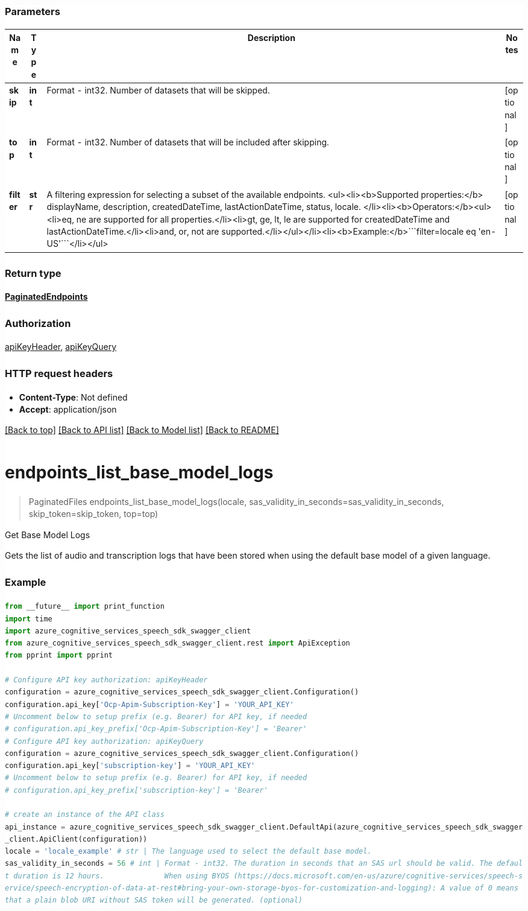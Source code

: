 ### Parameters

| Name       | Type    | Description                                                                                                                                                                                                                                                                                                                                                                                                                                                                                                                                                                                                                                            | Notes      |
| ---------- | ------- | ------------------------------------------------------------------------------------------------------------------------------------------------------------------------------------------------------------------------------------------------------------------------------------------------------------------------------------------------------------------------------------------------------------------------------------------------------------------------------------------------------------------------------------------------------------------------------------------------------------------------------------------------------ | ---------- |
| **skip**   | **int** | Format - int32. Number of datasets that will be skipped.                                                                                                                                                                                                                                                                                                                                                                                                                                                                                                                                                                                               | [optional] |
| **top**    | **int** | Format - int32. Number of datasets that will be included after skipping.                                                                                                                                                                                                                                                                                                                                                                                                                                                                                                                                                                               | [optional] |
| **filter** | **str** | A filtering expression for selecting a subset of the available endpoints. &lt;ul&gt;&lt;li&gt;&lt;b&gt;Supported properties:&lt;/b&gt; displayName, description, createdDateTime, lastActionDateTime, status, locale. &lt;/li&gt;&lt;li&gt;&lt;b&gt;Operators:&lt;/b&gt;&lt;ul&gt;&lt;li&gt;eq, ne are supported for all properties.&lt;/li&gt;&lt;li&gt;gt, ge, lt, le are supported for createdDateTime and lastActionDateTime.&lt;/li&gt;&lt;li&gt;and, or, not are supported.&lt;/li&gt;&lt;/ul&gt;&lt;/li&gt;&lt;li&gt;&lt;b&gt;Example:&lt;/b&gt;&#x60;&#x60;&#x60;filter&#x3D;locale eq &#39;en-US&#39;&#x60;&#x60;&#x60;&lt;/li&gt;&lt;/ul&gt; | [optional] |

### Return type

[**PaginatedEndpoints**](PaginatedEndpoints.md)

### Authorization

[apiKeyHeader](../README.md#apiKeyHeader), [apiKeyQuery](../README.md#apiKeyQuery)

### HTTP request headers

- **Content-Type**: Not defined
- **Accept**: application/json

[[Back to top]](#) [[Back to API list]](../README.md#documentation-for-api-endpoints) [[Back to Model list]](../README.md#documentation-for-models) [[Back to README]](../README.md)

# **endpoints_list_base_model_logs**

> PaginatedFiles endpoints_list_base_model_logs(locale, sas_validity_in_seconds=sas_validity_in_seconds, skip_token=skip_token, top=top)

Get Base Model Logs

Gets the list of audio and transcription logs that have been stored when using the default base model of a given language.

### Example

```python
from __future__ import print_function
import time
import azure_cognitive_services_speech_sdk_swagger_client
from azure_cognitive_services_speech_sdk_swagger_client.rest import ApiException
from pprint import pprint

# Configure API key authorization: apiKeyHeader
configuration = azure_cognitive_services_speech_sdk_swagger_client.Configuration()
configuration.api_key['Ocp-Apim-Subscription-Key'] = 'YOUR_API_KEY'
# Uncomment below to setup prefix (e.g. Bearer) for API key, if needed
# configuration.api_key_prefix['Ocp-Apim-Subscription-Key'] = 'Bearer'
# Configure API key authorization: apiKeyQuery
configuration = azure_cognitive_services_speech_sdk_swagger_client.Configuration()
configuration.api_key['subscription-key'] = 'YOUR_API_KEY'
# Uncomment below to setup prefix (e.g. Bearer) for API key, if needed
# configuration.api_key_prefix['subscription-key'] = 'Bearer'

# create an instance of the API class
api_instance = azure_cognitive_services_speech_sdk_swagger_client.DefaultApi(azure_cognitive_services_speech_sdk_swagger_client.ApiClient(configuration))
locale = 'locale_example' # str | The language used to select the default base model.
sas_validity_in_seconds = 56 # int | Format - int32. The duration in seconds that an SAS url should be valid. The default duration is 12 hours.              When using BYOS (https://docs.microsoft.com/en-us/azure/cognitive-services/speech-service/speech-encryption-of-data-at-rest#bring-your-own-storage-byos-for-customization-and-logging): A value of 0 means that a plain blob URI without SAS token will be generated. (optional)
```